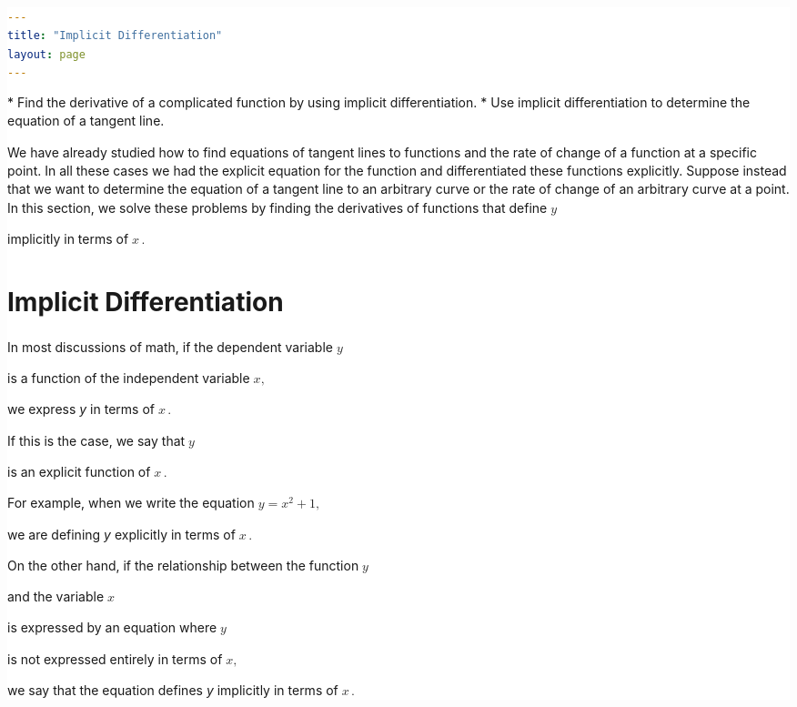 ```yaml
---
title: "Implicit Differentiation"
layout: page
---
```



<div data-type="abstract" markdown="1">
* Find the derivative of a complicated function by using implicit differentiation.
* Use implicit differentiation to determine the equation of a tangent line.

</div>

We have already studied how to find equations of tangent lines to functions and the rate of change of a function at a specific point. In all these cases we had the explicit equation for the function and differentiated these functions explicitly. Suppose instead that we want to determine the equation of a tangent line to an arbitrary curve or the rate of change of an arbitrary curve at a point. In this section, we solve these problems by finding the derivatives of functions that define <math xmlns="http://www.w3.org/1998/Math/MathML"><mi>y</mi></math>

 implicitly in terms of <math xmlns="http://www.w3.org/1998/Math/MathML"><mi>x</mi><mo>.</mo></math>

# Implicit Differentiation

In most discussions of math, if the dependent variable <math xmlns="http://www.w3.org/1998/Math/MathML"><mi>y</mi></math>

 is a function of the independent variable <math xmlns="http://www.w3.org/1998/Math/MathML"><mrow><mi>x</mi><mo>,</mo></mrow></math>

 we express *y* in terms of <math xmlns="http://www.w3.org/1998/Math/MathML"><mrow><mi>x</mi><mo>.</mo></mrow></math>

 If this is the case, we say that <math xmlns="http://www.w3.org/1998/Math/MathML"><mi>y</mi></math>

 is an explicit function of <math xmlns="http://www.w3.org/1998/Math/MathML"><mrow><mi>x</mi><mo>.</mo></mrow></math>

 For example, when we write the equation <math xmlns="http://www.w3.org/1998/Math/MathML"><mrow><mi>y</mi><mo>=</mo><msup><mi>x</mi><mn>2</mn></msup><mo>+</mo><mn>1</mn><mo>,</mo></mrow></math>

 we are defining *y* explicitly in terms of <math xmlns="http://www.w3.org/1998/Math/MathML"><mrow><mi>x</mi><mo>.</mo></mrow></math>

 On the other hand, if the relationship between the function <math xmlns="http://www.w3.org/1998/Math/MathML"><mi>y</mi></math>

 and the variable <math xmlns="http://www.w3.org/1998/Math/MathML"><mi>x</mi></math>

 is expressed by an equation where <math xmlns="http://www.w3.org/1998/Math/MathML"><mi>y</mi></math>

 is not expressed entirely in terms of <math xmlns="http://www.w3.org/1998/Math/MathML"><mrow><mi>x</mi><mo>,</mo></mrow></math>

 we say that the equation defines *y* implicitly in terms of <math xmlns="http://www.w3.org/1998/Math/MathML"><mrow><mi>x</mi><mo>.</mo></mrow></math>
